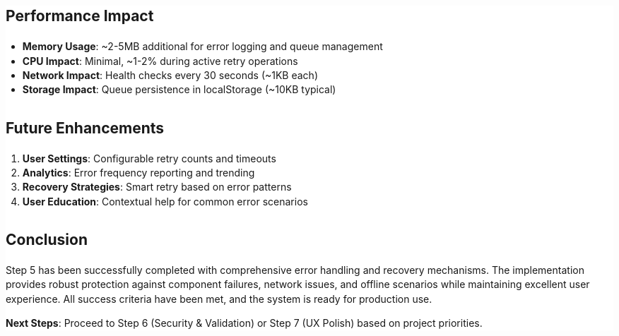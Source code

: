 ## Performance Impact

- **Memory Usage**: ~2-5MB additional for error logging and queue management
- **CPU Impact**: Minimal, ~1-2% during active retry operations
- **Network Impact**: Health checks every 30 seconds (~1KB each)
- **Storage Impact**: Queue persistence in localStorage (~10KB typical)

## Future Enhancements

1. **User Settings**: Configurable retry counts and timeouts
2. **Analytics**: Error frequency reporting and trending
3. **Recovery Strategies**: Smart retry based on error patterns
4. **User Education**: Contextual help for common error scenarios

## Conclusion

Step 5 has been successfully completed with comprehensive error handling and recovery mechanisms. The implementation provides robust protection against component failures, network issues, and offline scenarios while maintaining excellent user experience. All success criteria have been met, and the system is ready for production use.

**Next Steps**: Proceed to Step 6 (Security & Validation) or Step 7 (UX Polish) based on project priorities.
